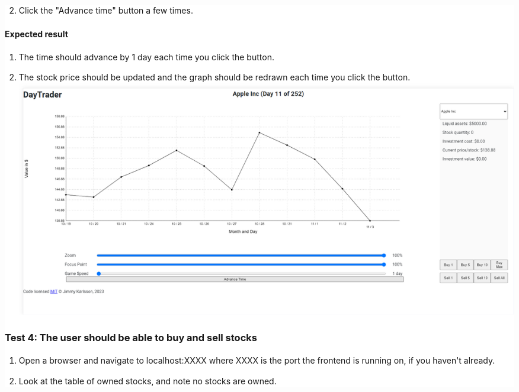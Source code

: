 2. Click the "Advance time" button a few times.

#### Expected result

1. The time should advance by 1 day each time you click the button.

2. The stock price should be updated and the graph should be redrawn each time you click the button.
![Graph changes](./img/3-2.png)

### Test 4: The user should be able to buy and sell stocks

1. Open a browser and navigate to localhost:XXXX where XXXX is the port the frontend is running on, if you haven't already.

2. Look at the table of owned stocks, and note no stocks are owned.  
